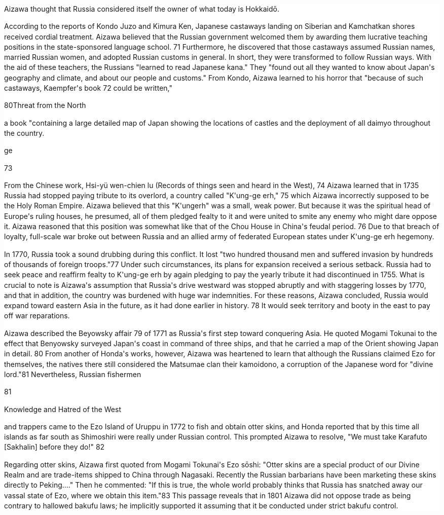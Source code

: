 Aizawa thought that Russia considered itself the owner of what today is Hokkaidō. 

According to the reports of Kondo Juzo and Kimura Ken, Japanese castaways landing on Siberian and Kamchatkan shores received cordial treatment. Aizawa believed that the Russian government welcomed them by awarding them lucrative teaching positions in the state-sponsored language school. 71 Furthermore, he discovered that those castaways assumed Russian names, married Russian women, and adopted Russian customs in general. In short, they were transformed to follow Russian ways. With the aid of these teachers, the Russians "learned to read Japanese kana." They "found out all they wanted to know about Japan's geography and climate, and about our people and customs." From Kondo, Aizawa learned to his horror that "because of such castaways, Kaempfer's book 72 could be written," 

80Threat from the North 

a book "containing a large detailed map of Japan showing the locations of castles and the deployment of all daimyo throughout the country. 

ge 

73 

From the Chinese work, Hsi-yü wen-chien lu (Records of things seen and heard in the West), 74 Aizawa learned that in 1735 Russia had stopped paying tribute to its overlord, a country called "K'ung-ge erh," 75 which Aizawa incorrectly supposed to be the Holy Roman Empire. Aizawa believed that this "K'ungerh" was a small, weak power. But because it was the spiritual head of Europe's ruling houses, he presumed, all of them pledged fealty to it and were united to smite any enemy who might dare oppose it. Aizawa reasoned that this position was somewhat like that of the Chou House in China's feudal period. 76 Due to that breach of loyalty, full-scale war broke out between Russia and an allied army of federated European states under K'ung-ge erh hegemony. 

In 1770, Russia took a sound drubbing during this conflict. It lost "two hundred thousand men and suffered invasion by hundreds of thousands of foreign troops."77 Under such circumstances, its plans for expansion received a serious setback. Russia had to seek peace and reaffirm fealty to K'ung-ge erh by again pledging to pay the yearly tribute it had discontinued in 1755. What is crucial to note is Aizawa's assumption that Russia's drive westward was stopped abruptly and with staggering losses by 1770, and that in addition, the country was burdened with huge war indemnities. For these reasons, Aizawa concluded, Russia would expand toward eastern Asia in the future, as it had done earlier in history. 78 It would seek territory and booty in the east to pay off war reparations. 

Aizawa described the Beyowsky affair 79 of 1771 as Russia's first step toward conquering Asia. He quoted Mogami Tokunai to the effect that Benyowsky surveyed Japan's coast in command of three ships, and that he carried a map of the Orient showing Japan in detail. 80 From another of Honda's works, however, Aizawa was heartened to learn that although the Russians claimed Ezo for themselves, the natives there still considered the Matsumae clan their kamoidono, a corruption of the Japanese word for "divine lord."81 Nevertheless, Russian fishermen 

81 

Knowledge and Hatred of the West 

and trappers came to the Ezo Island of Uruppu in 1772 to fish and obtain otter skins, and Honda reported that by this time all islands as far south as Shimoshiri were really under Russian control. This prompted Aizawa to resolve, "We must take Karafuto [Sakhalin] before they do!" 82 

Regarding otter skins, Aizawa first quoted from Mogami Tokunai's Ezo sōshi: "Otter skins are a special product of our Divine Realm and are trade-items shipped to China through Nagasaki. Recently the Russian barbarians have been marketing these skins directly to Peking...." Then he commented: "If this is true, the whole world probably thinks that Russia has snatched away our vassal state of Ezo, where we obtain this item."83 This passage reveals that in 1801 Aizawa did not oppose trade as being contrary to hallowed bakufu laws; he implicitly supported it assuming that it be conducted under strict bakufu control. 


[^1]: Bojutsu yume monogatari, pp. 165-166.
[^2]: Ibid., p. 167.
[^3]: Yokoi Shōnan believed that Toyotomi Hideyoshi had instituted sakoku. See Yokoi Shonan ikō, p. 692.
[^4]: Ronald P. Toby has broken new ground on this subject with his excellent study, State and Diplomacy in Early Modern Japan.
[^5]: Inobe Shigeo, Shintei ishin zenshi no kenkyu, p. 147.
[^6]: Ibid., pp. 120-147.
[^7]: Tokutomi lichiro, Kinsei Nihon kokuminshi, 25: Bakufu bunkai sekkin jidai, pp. 314-315.
[^8]: Tokugawa kinreikō, pp. 609-610.
[^9]: See Toby, State and Diplomacy, and Tashiro Kazui, Kinsei Nitchō tsuko bōekishi no kenkyu.
[^10]: Iwao Seiichi, Nihon no rekishi, 14: Sakoku, p. 344.
[^11]: Ibid., p. 426.
[^12]: Inobe, p. 10; Ofuregaki Kampō shusei, pp. 628-629.
[^13]: Inobe, p. 11.
[^14]: Ibid., p. 10; Tsuko ichiran 5:27.
[^15]: Inobe, pp. 12-15; Nagasaki-shi shi: Tsukō boeki hen Seiyōshokoku bu, pp. 485-502.
[^16]: Inobe, p. 14.
[^17]: Ibid., pp. 18-19.
[^18]: Ibid., pp. 16-17.
[^19]: Ibid., pp. 19-21. 20. Iwao, pp. 434-437.
[^21]: Ibid., pp. 433-434.
[^22]: Numata Jiro, Nihon zenshi, 7: Kinsei, 2, p. 288.
[^23]: Inobe, pp. 37-38.
[^24]: For accounts of Benyowsky, see Tabohashi Kiyoshi, Zōtei kindai Nihon, pp. 90-122; and Donald Keene, The Japanese Discovery of Europe,
[^25]: Inobe, Shintei ishin, pp. 40-41.
[^26]: For the account that follows, see Inobe, pp. 120-147.
[^27]: The key term is "hyōryū," which was not limited in meaning to "shipwrecked." In Japanese documents of the period, this term at times refered to ships landing in areas other than Nagasaki whether by design or due to bad weather.
[^28]: On the problem of diplomatic protocol, see Toby, pp. 178-179. 29. Ohara, Chihoku gudan, p. 115.
[^30]: Aizawa, "Tsuzuki Hakuei ni kotauru no sho," Seishisai bunko 1.
[^31]: Ibid.
[^32]: Ibid.
[^33]: "Arai Chikushū Rōmajin o satosu sho ni gisu," contained in Seishisai bunko 4.
[^34]: Their terms were "kokkyō" and "hōkyō." See Maeno, Kanrei Higen, p. 148; Aizawa, Shinron, p. 154.
[^35]: Ohara, Chihoku gudan, p. 112.
[^36]: Aizawa, Shinron, p. 137.
[^37]: Both are brush-copied manuscripts in cursive script held by Mukyukai bunko, Tokyo, Japan.
[^38]: Tsushima and Satsuma were authorized to trade with Korea and the Ryukyus, respectively. In addition, Tsushima conducted diplomacy on the Bakufu's behalf with Korea. But these exceptions are not directly relevant to this discussion. See Tashiro Kazui, Kinsei Nitchō, pp. 37-201; and Toby, pp. 53-167.
[^39]: Sankoku tsuran zusetsu, p. 260.
[^40]: Ibid., p. 260.
[^41]: Ibid., p. 260.
[^42]: Indeed, a glance at the maps Hayashi attempted to publish shows that such expansion would roughly double Japan's total land area. See maps appended to Hayashi Shihei zenshu, vol. 2.
[^43]: Inobe, pp. 158-161. Also Uete, pp. 243-244.
[^44]: Inobe, pp. 158-161.
[^45]: Ibid., pp. 158-161.
[^46]: Ibid., pp. 158-161.
[^47]: Ibid., pp. 158-161.
[^48]: Donald Keene treats this problem in Japanese Discovery, pp. 115122 and pp. 134-137.
[^49]: Sankoku tsuran zusetsu, p. 261.
[^50]: Ohara, Chihoku gudan, pp. 115-116.
[^51]: Honjo Eijiro, ed., "Honda Toshiaki shu kaidai," pp. 9-10.
[^52]: See Otomo Kisaku, ed., "Kaisetsu," pp. 38-40; Inobe Shigeo, pp. 153-155.
[^53]: Ibid., pp. 153-155.
[^54]: Aizawa quotes Honda directly in Chishima ibun and expresses opinions similar to Ohara's.
[^55]: See Mito han shiryo: bekki, 1, pp. 255-257 concerning the passingon of Kimura's information to Aizawa by Yukoku.
[^56]: Aizawa is incorrect about the year. Laxman's visits to Ezo took place in 1792 and 1793, not 1794. This passage is found in Aizawa's Kyumon
[^57]: See the list in the appendix.
[^58]: Aizawa, Chishima ibun.
[^59]: Ibid.
[^60]: Ibid.
[^61]: Ibid. The same observation is made by Ōtsuki Gentaku in Hoppen tanji, p. 426.
[^62]: Chishima. 63. Ibid.
[^64]: See Mito-han shiryo: bekki, 1, pp. 249-309.
[^65]: Irokawa Daikichi, Nihon no rekishi, 21: Kindai kokka no shuppatsu, pp. 245-250.
[^66]: Chishima.
[^67]: Ibid.
[^68]: Ibid.
[^69]: Ibid.
[^70]: Ibid.
[^71]: Ibid.
[^72]: Englebert Kaempfer was a German physician serving in the Dutch trading post on Dejima from 1690 to 1691. A partial Japanese translation of his work, entitled History of Japan (in English), was prepared by Shizuki Tadao in 1801, the same year that Aizawa wrote Chishima ibun.
[^73]: Chishima.
[^74]: Compiled in 1777 by Ch'i-shih-i.
[^75]: Chishima. See also the supplementary note in Shiso taikei, 53, p. 457.
[^76]: Chishima.
[^77]: Ibid.
[^78]: Ibid.
[^79]: Ibid. For more detailed accounts of the Benyowsky affair than that presented earlier in this chapter, see Tabohashi Kiyoshi, pp. 90-122; Donald Keene, pp. 31-40.
[^80]: Chishima.
[^81]: Ibid. Aizawa quotes verbatim from Honda's Ezo shui. See Honda Toshiaki shu, p. 310.
[^82]: Chishima.
[^83]: Ibid. Aizawa paraphrases loosely from Mogami Tokunai's Ezo sōshi,
[^84]: Chishima. This quote is from Kondo's Henyo bunkai zuko (p. 55), which Aizawa relied on heavily for his Western Learning.
[^85]: Chishima; Kondo, Henyo bunkai zuko, p. 67. This account by Kondo Jūzo is also quoted by Honda Toshiaki. See Keene, p. 117.
[^86]: Chishima. On sake and mochi as barter items, see Sato Genrokurō's expedition report to the Bakufu, Ezo shui, p. 307; Otomo's "Kaisetsu," pp. 129-132; and Mogami's Ezo sōshi, p. 392, where he identifies the mochi as "manju.
[^87]: Otomo Kisaku, ed., Hokusa ibun, Hoppen tanji, p. 348.
[^88]: Chishima.
[^89]: Ibid. Otsuki Gentaku also notes this fact. See Hoppen tanji, p. 425. 90. Chishima.
[^91]: Ibid.
[^92]: Ibid.
[^93]: Chihoku gudan, p. 191.
[^94]: For details, see George Alexander Lensen, The Russian Push Toward Japan: Russo-Japanese Relations, 1697-1875, pp. 196-262.
[^95]: Tokutomi lichiro, Kinsei Nihon kokuminshi, 25: Bakufu bunkai sekkin jidai, pp. 314-315.
[^96]: Ibid., p. 315.
[^97]: Aizawa and Yukoku specifically cite Hakuseki's name in reference to the Sidotti incident. In addition to mentioning Hakuseki's interrogation of Sidotti, Aizawa quoted the following passage (in single quotation marks) regarding "Marabariko Island" from Seiyo kibun in An'i mondo.[Hakuseki:] "... Mata Roson [Luzon] no chi ni hakugin ōku idenuru koto, mata 'waga kuni tōnan no kaitō yori kingin ōku idenuru wo Isupaniyajin no toriuru' koto nado iite... [Aizawa:] "Marabariko wa Ogasawaratō yori nampō e tsuranaritaru shotō no sōmei nari. Anzuru ni, Shōtoku-chu mo romajin no Arai-shi ni kotaeshi nimo, 'Shinshu tōnan no kaitō yori kingin ōku toriidasuru wo Isupaniyajin toriuru' to iishi mo sunawachi kono shima no koto narubeshi." Assuming that the copied manuscript of Aizawa's held by Mukyukai bunko in Tokyo is authentic, Aizawa's citation of Hakuseki by name plus the above evidence leave little room to doubt that Aizawa did in fact read Hakuseki's Seiyo kibun.
[^98]: For an account of this incident, see Mitoshi-shi, pp. 460-467.
[^99]: See also the partial English translation of a variant text of An'i mondo included in Ernest W. Clement, "Mito Samurai and British Sailors in 1824."
[^100]: An'i.
[^101]: "Kōshin teisho," p. 723.
[^102]: An'i.
[^103]: Ibid.
[^104]: Ibid.
[^105]: Ibid.
[^106]: Ibid.
[^107]: Ibid.
[^108]: Ibid.
[^109]: Ibid.
[^110]: Ibid.
[^111]: Ibid.
[^112]: Shinobu Seizaburo, Shōzan to Shōin: Kaikoku to joi no ronri, pp. 47-52.
[^113]: An'i.
[^114]: See Ōtsuki's Hoei mondo, pp. 401-441, especially pp. 405-409 and pp. 419-421.
[^115]: Tabohashi, Zōtei kindai Nihon, pp. 301-306.
[^116]: Ibid., pp. 255-269.
[^117]: A report in 1799, for example, declared that French royalist forces had squashed the revolution there. See Satō Shōsuke, Yogakushi no kenkyu, p. 146. The following account of Otsuki's Hoei mondo is presented by Sato in ibid., pp. 145-154.
[^118]: Ibid., pp. 148-149.
[^119]: Otsuki, Hoei mondo, p. 149 and p. 148.
[^120]: Ōtsuki, Kankai ibun, pp. 431-432.
[^121]: Otsuki, Hoei mondo, p. 423.
[^122]: Ibid., pp. 422-424. Gentaku specifically mentions "the Cape of Good Hope, Ceylon, Bengal, and various places in India."
[^123]: Ibid., pp. 423-427.
[^124]: Ibid., pp. 423-427. 125. Ibid., p. 426.
[^126]: Ibid., pp. 435-441.
[^127]: As further evidence that Aizawa read Hakuseki's Seiyo kibun, note the following passage from An'i mondo, in which Aizawa asserted that Gibson refused to reveal his true identity as a Christian, and added, "Gibson's surname is John,' the name of one of Christ's disciples, which he has assumed for himself-a custom described in Arai's writings. Moreover, the fact that many believers in Christianity are named 'John' is another piece of evidence [to show he is a Christian]."
[^128]: Aizawa, Shinron, p. 243.
[^129]: See his undated essay, "Arai Chikushu Romajin o satosu sho ni gisu."
[^130]: For example, Takahashi Shin'ichi, Yogaku shisōshi ron, pp. 44-47. 131. Seiyō kibun, p. 82.
[^132]: Ibid., p. 82.
[^133]: Ibid., pp. 65-66.
[^134]: Ibid., p. 66.
[^135]: Ibid., p. 66.
[^136]: Ibid., pp. 66-67.
[^137]: Ibid., pp. 66–67.
[^138]: See Mōshi, p. 206; Lau, Mencius, pp. 113-114. According to Mencius, this situation resulted from the teachings of Yang Chu and Mo Tzu, individualism and universal love, respectively.
[^139]: Seiyo kibun, pp. 57-58.
[^140]: Ibid., pp. 57-58. 141. Ibid., pp. 62-63. 142. Ibid., pp. 62-63. 143. Ibid., pp. 64-65.
[^144]: Ibid., pp. 64-65.
[^145]: "Kōsei, riyo, seitoku no michi." See Bito Masahide, "Mitogaku no tokushitsu," pp. 575-576; also Mitoshi-shi 2:2, pp. 484-486.
[^146]: Ibid. Bito stresses the reversal in emphasis from seitoku, which is traditionally placed ahead of riyo and kōsei, and argues that Yukoku and Aizawa viewed the latter two as being primary.
[^147]: Seiyo kibun, p. 64.
[^148]: Of course China's relationship to surrounding barbarians changed according to historical conditions-the relative strengths of Chinese and barbarian forces. Under the first Ming emperor, for example, China adopted a militant, expansionist policy. Under weaker dynasties such as the Sung, more emphasis was placed on "virtue" and non-military means of "transforming" barbarians. And under barbarian conquest dynasties such as the Yuan, Confucians were at a loss to explain why the reversal of "civilization" and "barbarism" had taken place. See Lien-sheng Yang, "Historical Notes of the Chinese World Order,” and Wang Gungwu, “Early Ming Relations with Southeast Asia: A Background Essay," pp. 20-62. For a revisionist critique of Fairbank, see the essays in Morris Rossabi, ed., China Among Equals.
[^149]: Lau, tr., Mencius, p. 69, pp. 194-195. 